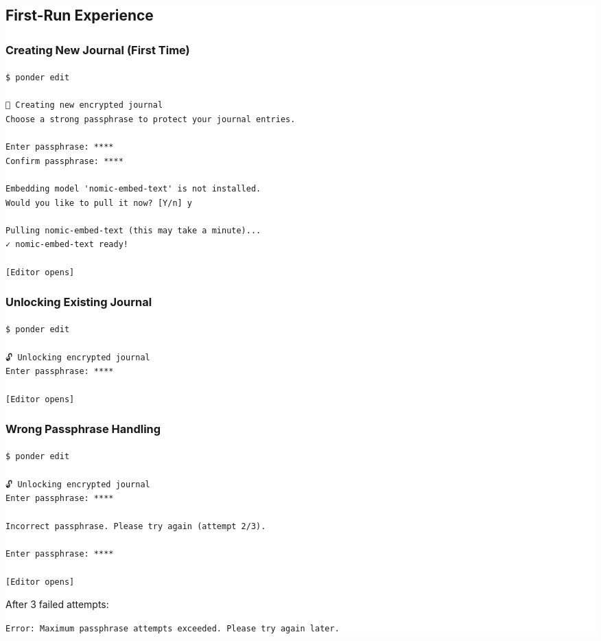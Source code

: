 ## First-Run Experience

### Creating New Journal (First Time)

```
$ ponder edit

🔐 Creating new encrypted journal
Choose a strong passphrase to protect your journal entries.

Enter passphrase: ****
Confirm passphrase: ****

Embedding model 'nomic-embed-text' is not installed.
Would you like to pull it now? [Y/n] y

Pulling nomic-embed-text (this may take a minute)...
✓ nomic-embed-text ready!

[Editor opens]
```

### Unlocking Existing Journal

```
$ ponder edit

🔓 Unlocking encrypted journal
Enter passphrase: ****

[Editor opens]
```

### Wrong Passphrase Handling

```
$ ponder edit

🔓 Unlocking encrypted journal
Enter passphrase: ****

Incorrect passphrase. Please try again (attempt 2/3).

Enter passphrase: ****

[Editor opens]
```

After 3 failed attempts:
```
Error: Maximum passphrase attempts exceeded. Please try again later.
```
